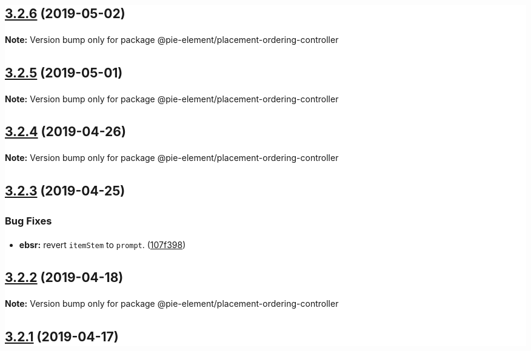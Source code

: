 



## [3.2.6](https://github.com/pie-framework/pie-elements/compare/@pie-element/placement-ordering-controller@3.2.5...@pie-element/placement-ordering-controller@3.2.6) (2019-05-02)

**Note:** Version bump only for package @pie-element/placement-ordering-controller





## [3.2.5](https://github.com/pie-framework/pie-elements/compare/@pie-element/placement-ordering-controller@3.2.4...@pie-element/placement-ordering-controller@3.2.5) (2019-05-01)

**Note:** Version bump only for package @pie-element/placement-ordering-controller





## [3.2.4](https://github.com/pie-framework/pie-elements/compare/@pie-element/placement-ordering-controller@3.2.3...@pie-element/placement-ordering-controller@3.2.4) (2019-04-26)

**Note:** Version bump only for package @pie-element/placement-ordering-controller





## [3.2.3](https://github.com/pie-framework/pie-elements/compare/@pie-element/placement-ordering-controller@3.2.2...@pie-element/placement-ordering-controller@3.2.3) (2019-04-25)


### Bug Fixes

* **ebsr:** revert `itemStem` to `prompt`. ([107f398](https://github.com/pie-framework/pie-elements/commit/107f398))





## [3.2.2](https://github.com/pie-framework/pie-elements/compare/@pie-element/placement-ordering-controller@3.2.1...@pie-element/placement-ordering-controller@3.2.2) (2019-04-18)

**Note:** Version bump only for package @pie-element/placement-ordering-controller





## [3.2.1](https://github.com/pie-framework/pie-elements/compare/@pie-element/placement-ordering-controller@3.2.0...@pie-element/placement-ordering-controller@3.2.1) (2019-04-17)
